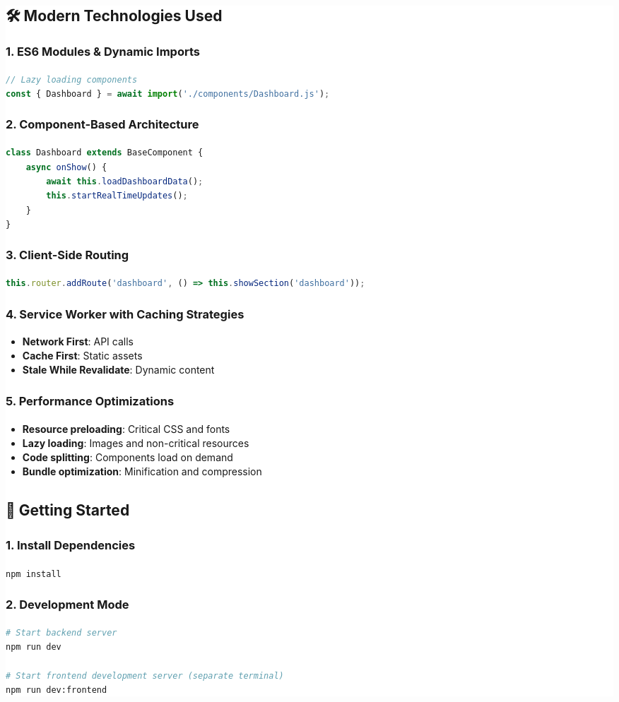 ## 🛠 Modern Technologies Used

### 1. **ES6 Modules & Dynamic Imports**
```javascript
// Lazy loading components
const { Dashboard } = await import('./components/Dashboard.js');
```

### 2. **Component-Based Architecture**
```javascript
class Dashboard extends BaseComponent {
    async onShow() {
        await this.loadDashboardData();
        this.startRealTimeUpdates();
    }
}
```

### 3. **Client-Side Routing**
```javascript
this.router.addRoute('dashboard', () => this.showSection('dashboard'));
```

### 4. **Service Worker with Caching Strategies**
- **Network First**: API calls
- **Cache First**: Static assets
- **Stale While Revalidate**: Dynamic content

### 5. **Performance Optimizations**
- **Resource preloading**: Critical CSS and fonts
- **Lazy loading**: Images and non-critical resources
- **Code splitting**: Components load on demand
- **Bundle optimization**: Minification and compression

## 🚀 Getting Started

### 1. Install Dependencies
```bash
npm install
```

### 2. Development Mode
```bash
# Start backend server
npm run dev

# Start frontend development server (separate terminal)
npm run dev:frontend
```
